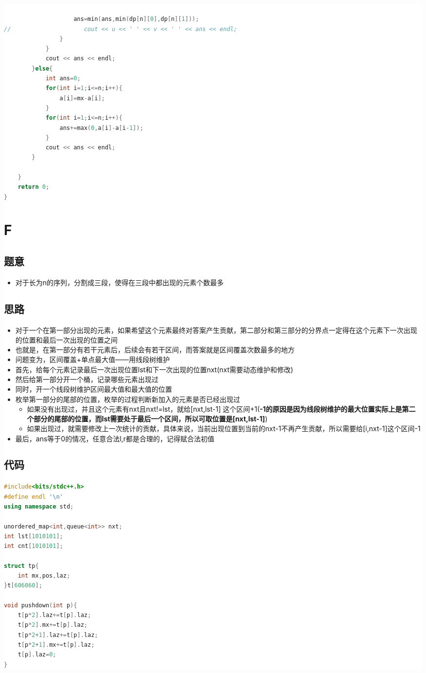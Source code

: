 ```cpp
                    
                    ans=min(ans,min(dp[n][0],dp[n][1]));
//                     cout << u << ' ' << v << ' ' << ans << endl;
                }
            }
            cout << ans << endl;            
        }else{
            int ans=0;
            for(int i=1;i<=n;i++){
                a[i]=mx-a[i];
            }
            for(int i=1;i<=n;i++){
                ans+=max(0,a[i]-a[i-1]);
            }
            cout << ans << endl;
        }

    }
    return 0;
}
```

# F
## 题意
- 对于长为n的序列，分割成三段，使得在三段中都出现的元素个数最多
## 思路
- 对于一个在第一部分出现的元素，如果希望这个元素最终对答案产生贡献，第二部分和第三部分的分界点一定得在这个元素下一次出现的位置和最后一次出现的位置之间
- 也就是，在第一部分有若干元素后，后续会有若干区间，而答案就是区间覆盖次数最多的地方
- 问题变为，区间覆盖+单点最大值——用线段树维护
- 首先，给每个元素记录最后一次出现位置lst和下一次出现的位置nxt(nxt需要动态维护和修改)
- 然后给第一部分开一个桶，记录哪些元素出现过
- 同时，开一个线段树维护区间最大值和最大值的位置
- 枚举第一部分的尾部的位置，枚举的过程判断新加入的元素是否已经出现过
    - 如果没有出现过，并且这个元素有nxt且nxt!=lst，就给\[nxt,lst-1] 这个区间+1(**-1的原因是因为线段树维护的最大位置实际上是第二个部分的尾部的位置，而lst需要处于最后一个区间，所以可取位置是\[nxt,lst-1]**)
    - 如果出现过，就需要修改上一次统计的贡献，具体来说，当前出现位置到当前的nxt-1不再产生贡献，所以需要给\[i,nxt-1]这个区间-1
- 最后，ans等于0的情况，任意合法l,r都是合理的，记得赋合法初值
## 代码
```cpp
#include<bits/stdc++.h>
#define endl '\n'
using namespace std;

unordered_map<int,queue<int>> nxt;
int lst[1010101];
int cnt[1010101];

struct tp{
    int mx,pos,laz;
}t[606060];

void pushdown(int p){
    t[p*2].laz+=t[p].laz;
    t[p*2].mx+=t[p].laz;
    t[p*2+1].laz+=t[p].laz;
    t[p*2+1].mx+=t[p].laz;
    t[p].laz=0;
}

```